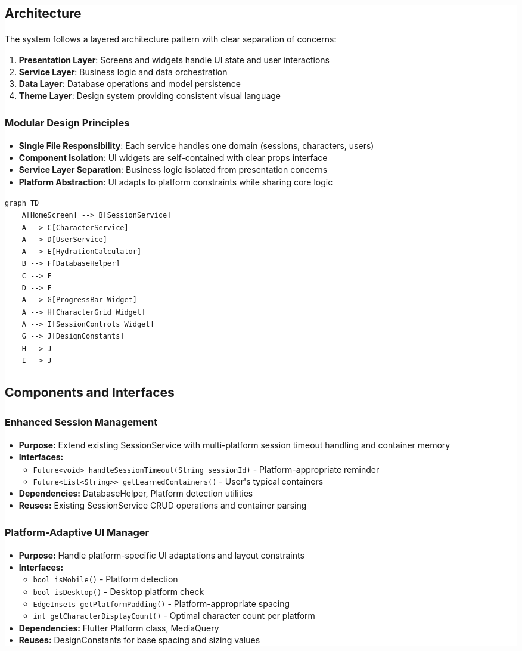 ## Architecture

The system follows a layered architecture pattern with clear separation of concerns:

1. **Presentation Layer**: Screens and widgets handle UI state and user interactions
2. **Service Layer**: Business logic and data orchestration 
3. **Data Layer**: Database operations and model persistence
4. **Theme Layer**: Design system providing consistent visual language

### Modular Design Principles
- **Single File Responsibility**: Each service handles one domain (sessions, characters, users)
- **Component Isolation**: UI widgets are self-contained with clear props interface
- **Service Layer Separation**: Business logic isolated from presentation concerns
- **Platform Abstraction**: UI adapts to platform constraints while sharing core logic

```mermaid
graph TD
    A[HomeScreen] --> B[SessionService]
    A --> C[CharacterService] 
    A --> D[UserService]
    A --> E[HydrationCalculator]
    B --> F[DatabaseHelper]
    C --> F
    D --> F
    A --> G[ProgressBar Widget]
    A --> H[CharacterGrid Widget]
    A --> I[SessionControls Widget]
    G --> J[DesignConstants]
    H --> J
    I --> J
```

## Components and Interfaces

### Enhanced Session Management
- **Purpose:** Extend existing SessionService with multi-platform session timeout handling and container memory
- **Interfaces:** 
  - `Future<void> handleSessionTimeout(String sessionId)` - Platform-appropriate reminder
  - `Future<List<String>> getLearnedContainers()` - User's typical containers
- **Dependencies:** DatabaseHelper, Platform detection utilities
- **Reuses:** Existing SessionService CRUD operations and container parsing

### Platform-Adaptive UI Manager
- **Purpose:** Handle platform-specific UI adaptations and layout constraints
- **Interfaces:**
  - `bool isMobile()` - Platform detection
  - `bool isDesktop()` - Desktop platform check
  - `EdgeInsets getPlatformPadding()` - Platform-appropriate spacing
  - `int getCharacterDisplayCount()` - Optimal character count per platform
- **Dependencies:** Flutter Platform class, MediaQuery
- **Reuses:** DesignConstants for base spacing and sizing values
